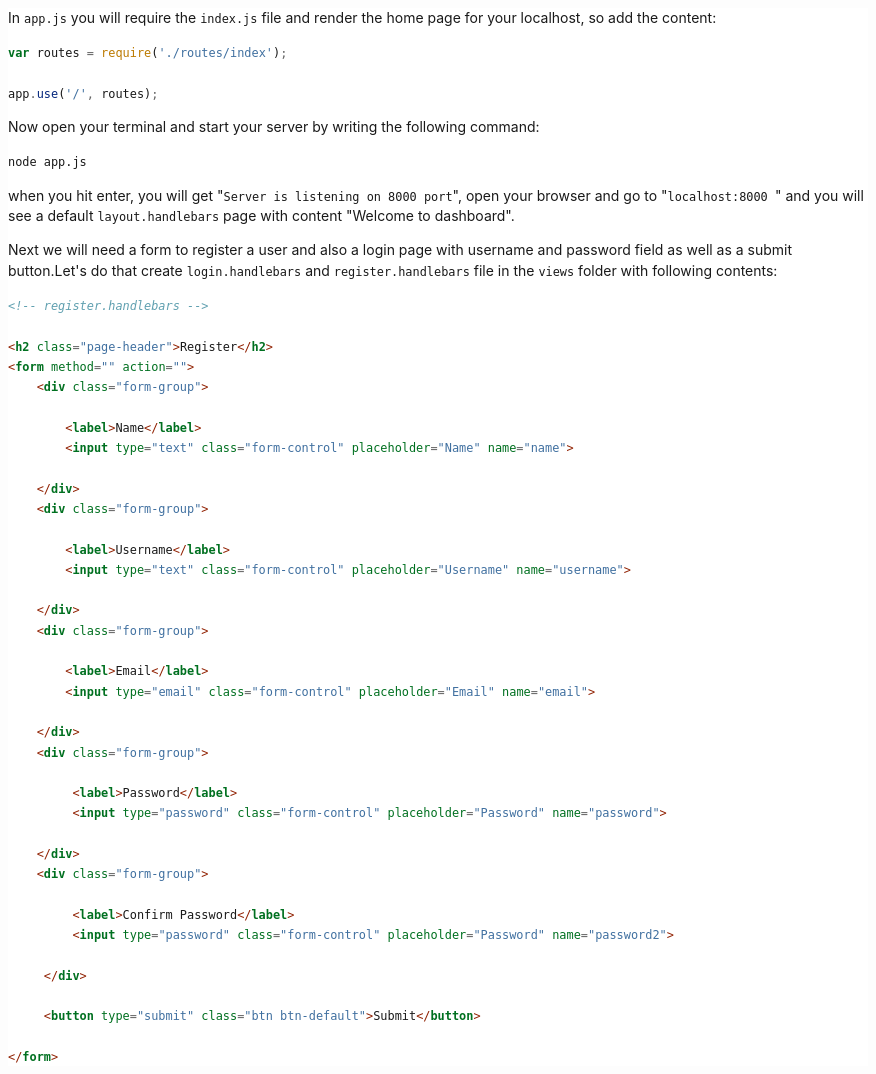 In ``` app.js ``` you will require the ``` index.js ``` file and render the home page for your localhost, so add the content:

```	javascript
var routes = require('./routes/index');

app.use('/', routes);

```

Now open your terminal and start your server by writing the following command:

``` bash
node app.js 
```

when you hit enter, you will get "``` Server is listening on 8000 port ```", open your browser and go to "```localhost:8000 ```" and you will see a default ``` layout.handlebars ``` page with content "Welcome to dashboard".

Next we will need a form to register a user and also a login page with username and password field as well as a submit button.Let's do that create ```login.handlebars``` and ```register.handlebars``` file in the ```views``` folder with following contents:

``` html
<!-- register.handlebars -->

<h2 class="page-header">Register</h2>
<form method="" action="">
	<div class="form-group">
	    
	    <label>Name</label>
	    <input type="text" class="form-control" placeholder="Name" name="name">

	</div>
	<div class="form-group">
	
	    <label>Username</label>
	    <input type="text" class="form-control" placeholder="Username" name="username">

	</div>
	<div class="form-group">
	
	    <label>Email</label>
	    <input type="email" class="form-control" placeholder="Email" name="email">

	</div>
	<div class="form-group">
	     
	     <label>Password</label>
	     <input type="password" class="form-control" placeholder="Password" name="password">

	</div>
	<div class="form-group">
	     
	     <label>Confirm Password</label>
	     <input type="password" class="form-control" placeholder="Password" name="password2">

	 </div>
	    
	 <button type="submit" class="btn btn-default">Submit</button>
	
</form>
```
